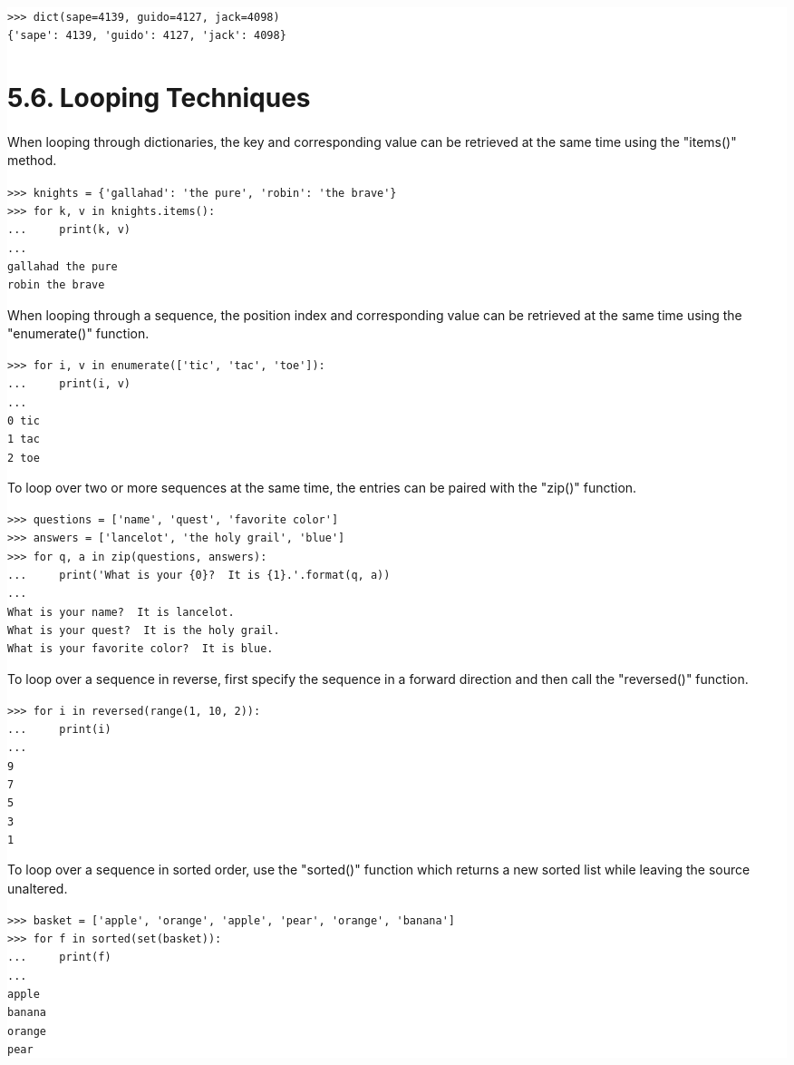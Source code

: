     >>> dict(sape=4139, guido=4127, jack=4098)
    {'sape': 4139, 'guido': 4127, 'jack': 4098}


5.6. Looping Techniques
=======================

When looping through dictionaries, the key and corresponding value can be retrieved at the same time using the "items()" method.

    >>> knights = {'gallahad': 'the pure', 'robin': 'the brave'}
    >>> for k, v in knights.items():
    ...     print(k, v)
    ...
    gallahad the pure
    robin the brave

When looping through a sequence, the position index and corresponding value can be retrieved at the same time using the "enumerate()" function.

    >>> for i, v in enumerate(['tic', 'tac', 'toe']):
    ...     print(i, v)
    ...
    0 tic
    1 tac
    2 toe

To loop over two or more sequences at the same time, the entries can be paired with the "zip()" function.

    >>> questions = ['name', 'quest', 'favorite color']
    >>> answers = ['lancelot', 'the holy grail', 'blue']
    >>> for q, a in zip(questions, answers):
    ...     print('What is your {0}?  It is {1}.'.format(q, a))
    ...
    What is your name?  It is lancelot.
    What is your quest?  It is the holy grail.
    What is your favorite color?  It is blue.

To loop over a sequence in reverse, first specify the sequence in a forward direction and then call the "reversed()" function.

    >>> for i in reversed(range(1, 10, 2)):
    ...     print(i)
    ...
    9
    7
    5
    3
    1

To loop over a sequence in sorted order, use the "sorted()" function which returns a new sorted list while leaving the source unaltered.

    >>> basket = ['apple', 'orange', 'apple', 'pear', 'orange', 'banana']
    >>> for f in sorted(set(basket)):
    ...     print(f)
    ...
    apple
    banana
    orange
    pear
